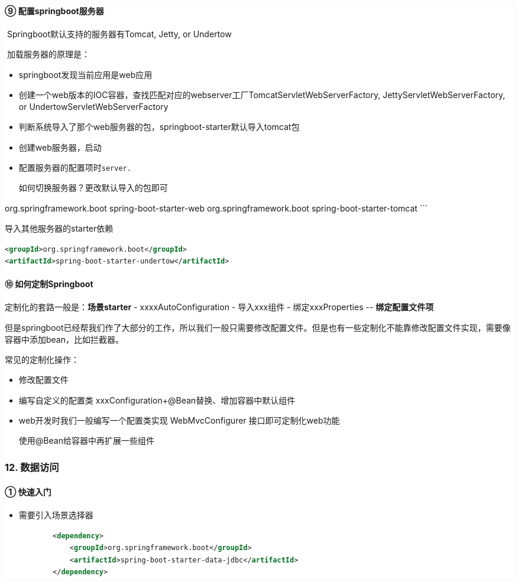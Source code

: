 #### ⑨ 配置springboot服务器

​	Springboot默认支持的服务器有Tomcat, Jetty, or Undertow

​	加载服务器的原理是：

- springboot发现当前应用是web应用
- 创建一个web版本的IOC容器，查找匹配对应的webserver工厂TomcatServletWebServerFactory, JettyServletWebServerFactory, or UndertowServletWebServerFactory
- 判断系统导入了那个web服务器的包，springboot-starter默认导入tomcat包
- 创建web服务器，启动
- 配置服务器的配置项时`server.`

  如何切换服务器？更改默认导入的包即可

  ```xml
<dependency>
    <groupId>org.springframework.boot</groupId>
    <artifactId>spring-boot-starter-web</artifactId>
    <exclusions>
        <exclusion>
            <groupId>org.springframework.boot</groupId>
            <artifactId>spring-boot-starter-tomcat</artifactId>
        </exclusion>
    </exclusions>
</dependency>
  ```

导入其他服务器的starter依赖

```xml
<groupId>org.springframework.boot</groupId>
<artifactId>spring-boot-starter-undertow</artifactId>
```
#### ⑩ 如何定制Springboot

定制化的套路一般是：**场景starter** - xxxxAutoConfiguration - 导入xxx组件 - 绑定xxxProperties -- **绑定配置文件项** 

但是springboot已经帮我们作了大部分的工作，所以我们一般只需要修改配置文件。但是也有一些定制化不能靠修改配置文件实现，需要像容器中添加bean，比如拦截器。

常见的定制化操作：

- 修改配置文件

- 编写自定义的配置类 xxxConfiguration+@Bean替换、增加容器中默认组件

- web开发时我们一般编写一个配置类实现 WebMvcConfigurer 接口即可定制化web功能

  使用@Bean给容器中再扩展一些组件

### 12. 数据访问

#### ① 快速入门

- 需要引入场景选择器

  ```xml
          <dependency>
              <groupId>org.springframework.boot</groupId>
              <artifactId>spring-boot-starter-data-jdbc</artifactId>
          </dependency>
  ```
